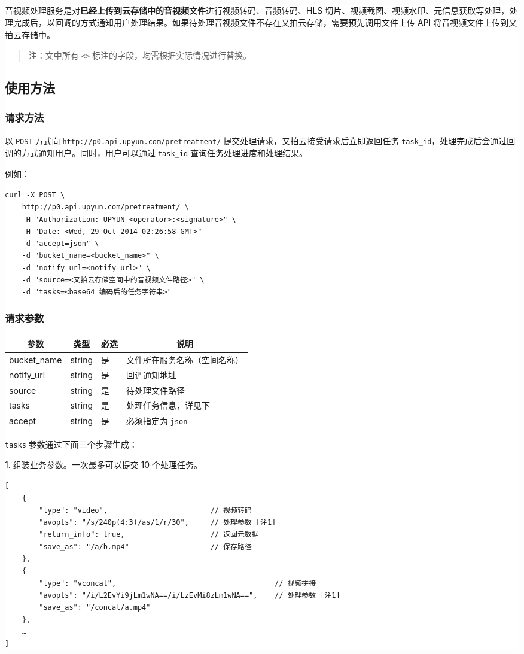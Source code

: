 音视频处理服务是对**已经上传到云存储中的音视频文件**进行视频转码、音频转码、HLS 切片、视频截图、视频水印、元信息获取等处理，处理完成后，以回调的方式通知用户处理结果。如果待处理音视频文件不存在又拍云存储，需要预先调用文件上传 API 将音视频文件上传到又拍云存储中。

> 注：文中所有 `<>` 标注的字段，均需根据实际情况进行替换。

## 使用方法

### 请求方法

以 `POST` 方式向 `http://p0.api.upyun.com/pretreatment/` 提交处理请求，又拍云接受请求后立即返回任务 `task_id`，处理完成后会通过回调的方式通知用户。同时，用户可以通过 `task_id` 查询任务处理进度和处理结果。

例如：

```
curl -X POST \
    http://p0.api.upyun.com/pretreatment/ \
    -H "Authorization: UPYUN <operator>:<signature>" \
    -H "Date: <Wed, 29 Oct 2014 02:26:58 GMT>"
    -d "accept=json" \
    -d "bucket_name=<bucket_name>" \
    -d "notify_url=<notify_url>" \
    -d "source=<又拍云存储空间中的音视频文件路径>" \
    -d "tasks=<base64 编码后的任务字符串>"
```

### 请求参数

|        参数       |    类型       | 必选     |   说明                                |
|-------------------|--------------|------|---------------------------------------|
| bucket_name       | string       |  是    | 文件所在服务名称（空间名称）          |
| notify_url        | string       |  是    | 回调通知地址                          |
| source            | string       |  是   | 待处理文件路径                        |
| tasks             | string       |  是   | 处理任务信息，详见下                  |
| accept            | string       |  是    | 必须指定为 `json`  |


`tasks` 参数通过下面三个步骤生成：

1\. 组装业务参数。一次最多可以提交 10 个处理任务。

```
[
    {
        "type": "video",                        // 视频转码
        "avopts": "/s/240p(4:3)/as/1/r/30",     // 处理参数 [注1]
        "return_info": true,                    // 返回元数据
        "save_as": "/a/b.mp4"                   // 保存路径
    },
    {
        "type": "vconcat",                                     // 视频拼接
        "avopts": "/i/L2EvYi9jLm1wNA==/i/LzEvMi8zLm1wNA==",    // 处理参数 [注1]
        "save_as": "/concat/a.mp4"
    },
    …
]
```
